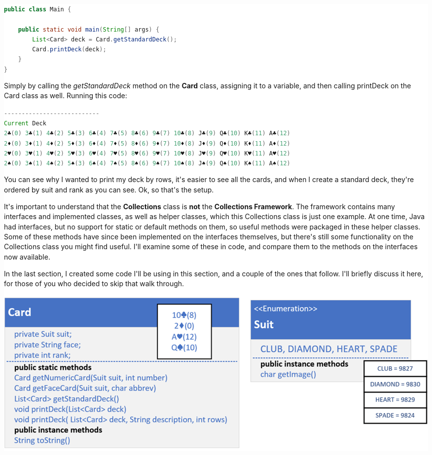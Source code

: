 ```java  
public class Main {

    public static void main(String[] args) {
        List<Card> deck = Card.getStandardDeck();
        Card.printDeck(deck);
    }
}
```

Simply by calling the _getStandardDeck_ method on the **Card** class, 
assigning it to a variable, 
and then calling printDeck on the Card class as well. 
Running this code:

```java  
---------------------------
Current Deck
2♣(0) 3♣(1) 4♣(2) 5♣(3) 6♣(4) 7♣(5) 8♣(6) 9♣(7) 10♣(8) J♣(9) Q♣(10) K♣(11) A♣(12)
2♦(0) 3♦(1) 4♦(2) 5♦(3) 6♦(4) 7♦(5) 8♦(6) 9♦(7) 10♦(8) J♦(9) Q♦(10) K♦(11) A♦(12)
2♥(0) 3♥(1) 4♥(2) 5♥(3) 6♥(4) 7♥(5) 8♥(6) 9♥(7) 10♥(8) J♥(9) Q♥(10) K♥(11) A♥(12)
2♠(0) 3♠(1) 4♠(2) 5♠(3) 6♠(4) 7♠(5) 8♠(6) 9♠(7) 10♠(8) J♠(9) Q♠(10) K♠(11) A♠(12)
```
        
You can see why I wanted to print my deck by rows, 
it's easier to see all the cards, 
and when I create a standard deck, 
they're ordered by suit and rank as you can see. 
Ok, so that's the setup. 

It's important to understand that the **Collections** class 
is **not** the **Collections Framework**. 
The framework contains many interfaces and implemented classes,
as well as helper classes, which this Collections class is just one example. 
At one time, Java had interfaces,
but no support for static or default methods on them, 
so useful methods were packaged in these helper classes. 
Some of these methods have since been implemented 
on the interfaces themselves, 
but there's still some functionality on the Collections class 
you might find useful. 
I'll examine some of these in code, 
and compare them to the methods on the interfaces now available.

In the last section, I created some code I'll be using in this section, 
and a couple of the ones that follow. 
I'll briefly discuss it here, 
for those of you who decided to skip that walk through.

![image09](https://github.com/korhanertancakmak/JAVA/blob/master/src/Udemy/JavaProgrammingTimBuchalka/NewVersion/Section_11_Collections/images/image08.png?raw=true)
